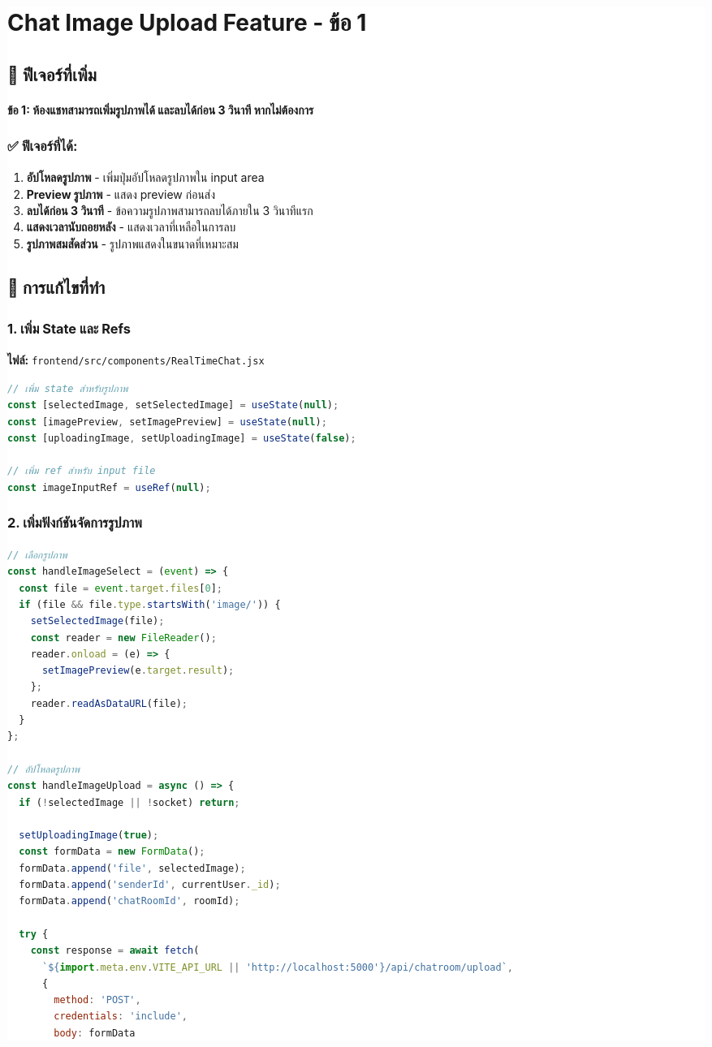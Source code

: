 # Chat Image Upload Feature - ข้อ 1

## 🎯 ฟีเจอร์ที่เพิ่ม

**ข้อ 1: ห้องแชทสามารถเพิ่มรูปภาพได้ และลบได้ก่อน 3 วินาที หากไม่ต้องการ**

### ✅ ฟีเจอร์ที่ได้:
1. **อัปโหลดรูปภาพ** - เพิ่มปุ่มอัปโหลดรูปภาพใน input area
2. **Preview รูปภาพ** - แสดง preview ก่อนส่ง
3. **ลบได้ก่อน 3 วินาที** - ข้อความรูปภาพสามารถลบได้ภายใน 3 วินาทีแรก
4. **แสดงเวลานับถอยหลัง** - แสดงเวลาที่เหลือในการลบ
5. **รูปภาพสมสัดส่วน** - รูปภาพแสดงในขนาดที่เหมาะสม

## 🔧 การแก้ไขที่ทำ

### 1. เพิ่ม State และ Refs

**ไฟล์:** `frontend/src/components/RealTimeChat.jsx`

```javascript
// เพิ่ม state สำหรับรูปภาพ
const [selectedImage, setSelectedImage] = useState(null);
const [imagePreview, setImagePreview] = useState(null);
const [uploadingImage, setUploadingImage] = useState(false);

// เพิ่ม ref สำหรับ input file
const imageInputRef = useRef(null);
```

### 2. เพิ่มฟังก์ชันจัดการรูปภาพ

```javascript
// เลือกรูปภาพ
const handleImageSelect = (event) => {
  const file = event.target.files[0];
  if (file && file.type.startsWith('image/')) {
    setSelectedImage(file);
    const reader = new FileReader();
    reader.onload = (e) => {
      setImagePreview(e.target.result);
    };
    reader.readAsDataURL(file);
  }
};

// อัปโหลดรูปภาพ
const handleImageUpload = async () => {
  if (!selectedImage || !socket) return;

  setUploadingImage(true);
  const formData = new FormData();
  formData.append('file', selectedImage);
  formData.append('senderId', currentUser._id);
  formData.append('chatRoomId', roomId);

  try {
    const response = await fetch(
      `${import.meta.env.VITE_API_URL || 'http://localhost:5000'}/api/chatroom/upload`,
      {
        method: 'POST',
        credentials: 'include',
        body: formData
```